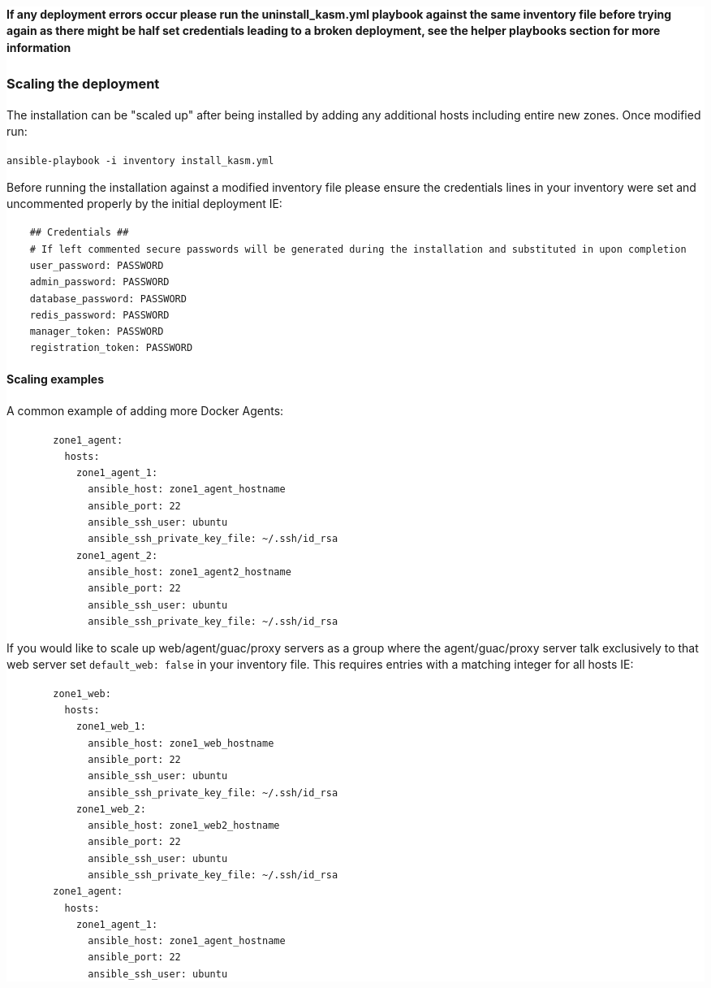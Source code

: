 **If any deployment errors occur please run the uninstall_kasm.yml playbook against the same inventory file before trying again as there might be half set credentials leading to a broken deployment, see the helper playbooks section for more information**

### Scaling the deployment

The installation can be "scaled up" after being installed by adding any additional hosts including entire new zones. Once modified run: 

`ansible-playbook -i inventory install_kasm.yml`

Before running the installation against a modified inventory file please ensure the credentials lines in your inventory were set and uncommented properly by the initial deployment IE:

```
    ## Credentials ##
    # If left commented secure passwords will be generated during the installation and substituted in upon completion
    user_password: PASSWORD
    admin_password: PASSWORD
    database_password: PASSWORD
    redis_password: PASSWORD
    manager_token: PASSWORD
    registration_token: PASSWORD
```

#### Scaling examples

A common example of adding more Docker Agents:

```
        zone1_agent:
          hosts:
            zone1_agent_1:
              ansible_host: zone1_agent_hostname
              ansible_port: 22
              ansible_ssh_user: ubuntu
              ansible_ssh_private_key_file: ~/.ssh/id_rsa
            zone1_agent_2:
              ansible_host: zone1_agent2_hostname
              ansible_port: 22
              ansible_ssh_user: ubuntu
              ansible_ssh_private_key_file: ~/.ssh/id_rsa
```

If you would like to scale up web/agent/guac/proxy servers as a group where the agent/guac/proxy server talk exclusively to that web server set `default_web: false` in your inventory file. This requires entries with a matching integer for all hosts IE:

```
        zone1_web:
          hosts:
            zone1_web_1:
              ansible_host: zone1_web_hostname
              ansible_port: 22
              ansible_ssh_user: ubuntu
              ansible_ssh_private_key_file: ~/.ssh/id_rsa
            zone1_web_2:
              ansible_host: zone1_web2_hostname
              ansible_port: 22
              ansible_ssh_user: ubuntu
              ansible_ssh_private_key_file: ~/.ssh/id_rsa
        zone1_agent:
          hosts:
            zone1_agent_1:
              ansible_host: zone1_agent_hostname
              ansible_port: 22
              ansible_ssh_user: ubuntu
```
